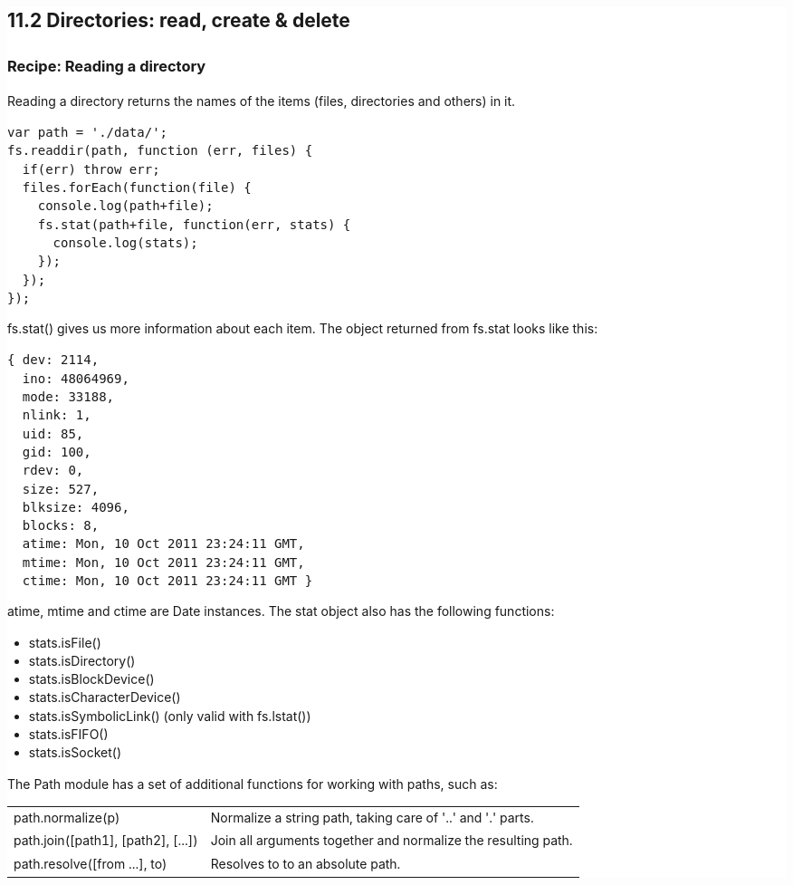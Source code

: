 ## 11.2 Directories: read, create &amp; delete

### Recipe: Reading a directory

Reading a directory returns the names of the items (files, directories and others) in it.

<pre class="prettyprint">
var path = './data/';
fs.readdir(path, function (err, files) {
  if(err) throw err;
  files.forEach(function(file) {
    console.log(path+file);
    fs.stat(path+file, function(err, stats) {
      console.log(stats);
    });
  });
});
</pre>

fs.stat() gives us more information about each item. The object returned from fs.stat looks like this:

<pre class="prettyprint">
{ dev: 2114,
  ino: 48064969,
  mode: 33188,
  nlink: 1,
  uid: 85,
  gid: 100,
  rdev: 0,
  size: 527,
  blksize: 4096,
  blocks: 8,
  atime: Mon, 10 Oct 2011 23:24:11 GMT,
  mtime: Mon, 10 Oct 2011 23:24:11 GMT,
  ctime: Mon, 10 Oct 2011 23:24:11 GMT }
</pre>

atime, mtime and ctime are Date instances. The stat object also has the following functions:

*   stats.isFile()
*   stats.isDirectory()
*   stats.isBlockDevice()
*   stats.isCharacterDevice()
*   stats.isSymbolicLink() (only valid with fs.lstat())
*   stats.isFIFO()
*   stats.isSocket()

The Path module has a set of additional functions for working with paths, such as:

<table>
<tr><td>path.normalize(p)</td><td>Normalize a string path, taking care of '..' and '.' parts.</td></tr>
<tr><td>path.join([path1], [path2], [...])</td><td>Join all arguments together and normalize the resulting path.</td></tr>
<tr><td>path.resolve([from ...], to)</td><td>Resolves to to an absolute path.
